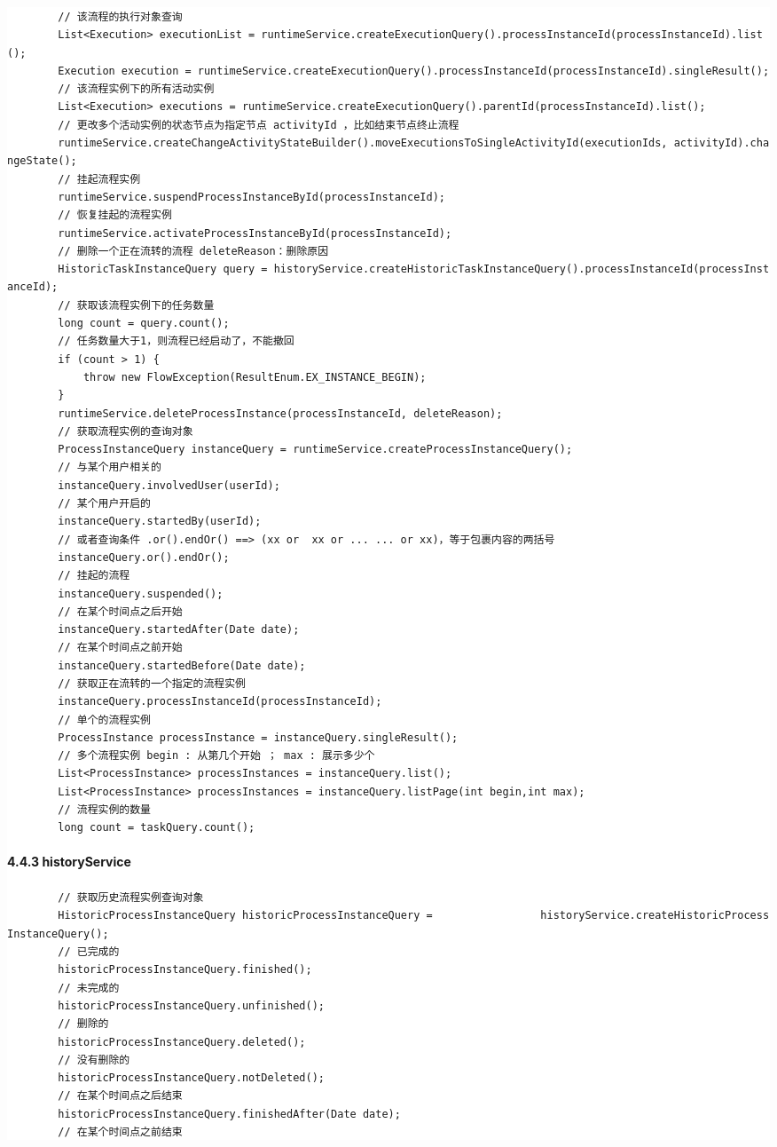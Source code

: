 			// 该流程的执行对象查询
			List<Execution> executionList = runtimeService.createExecutionQuery().processInstanceId(processInstanceId).list();
			Execution execution = runtimeService.createExecutionQuery().processInstanceId(processInstanceId).singleResult();
			// 该流程实例下的所有活动实例
			List<Execution> executions = runtimeService.createExecutionQuery().parentId(processInstanceId).list();
			// 更改多个活动实例的状态节点为指定节点 activityId ，比如结束节点终止流程
			runtimeService.createChangeActivityStateBuilder().moveExecutionsToSingleActivityId(executionIds, activityId).changeState();
			// 挂起流程实例
			runtimeService.suspendProcessInstanceById(processInstanceId);
			// 恢复挂起的流程实例
			runtimeService.activateProcessInstanceById(processInstanceId);
			// 删除一个正在流转的流程 deleteReason：删除原因
			HistoricTaskInstanceQuery query = historyService.createHistoricTaskInstanceQuery().processInstanceId(processInstanceId);
			// 获取该流程实例下的任务数量
			long count = query.count();
			// 任务数量大于1，则流程已经启动了，不能撤回
			if (count > 1) {
				throw new FlowException(ResultEnum.EX_INSTANCE_BEGIN);
			}
			runtimeService.deleteProcessInstance(processInstanceId, deleteReason);
			// 获取流程实例的查询对象
			ProcessInstanceQuery instanceQuery = runtimeService.createProcessInstanceQuery();
			// 与某个用户相关的
			instanceQuery.involvedUser(userId);
			// 某个用户开启的
			instanceQuery.startedBy(userId);
			// 或者查询条件 .or().endOr() ==> (xx or  xx or ... ... or xx)，等于包裹内容的两括号
			instanceQuery.or().endOr();
			// 挂起的流程
			instanceQuery.suspended();
			// 在某个时间点之后开始
			instanceQuery.startedAfter(Date date);
			// 在某个时间点之前开始
			instanceQuery.startedBefore(Date date);
			// 获取正在流转的一个指定的流程实例
			instanceQuery.processInstanceId(processInstanceId);
			// 单个的流程实例
			ProcessInstance processInstance = instanceQuery.singleResult();
			// 多个流程实例 begin : 从第几个开始 ； max : 展示多少个
			List<ProcessInstance> processInstances = instanceQuery.list();
			List<ProcessInstance> processInstances = instanceQuery.listPage(int begin,int max);
			// 流程实例的数量
			long count = taskQuery.count();
#### 4.4.3 historyService

			// 获取历史流程实例查询对象
			HistoricProcessInstanceQuery historicProcessInstanceQuery = 	            historyService.createHistoricProcessInstanceQuery();
			// 已完成的
			historicProcessInstanceQuery.finished();
			// 未完成的
			historicProcessInstanceQuery.unfinished();
			// 删除的
			historicProcessInstanceQuery.deleted();
			// 没有删除的
			historicProcessInstanceQuery.notDeleted();
			// 在某个时间点之后结束
			historicProcessInstanceQuery.finishedAfter(Date date);
			// 在某个时间点之前结束